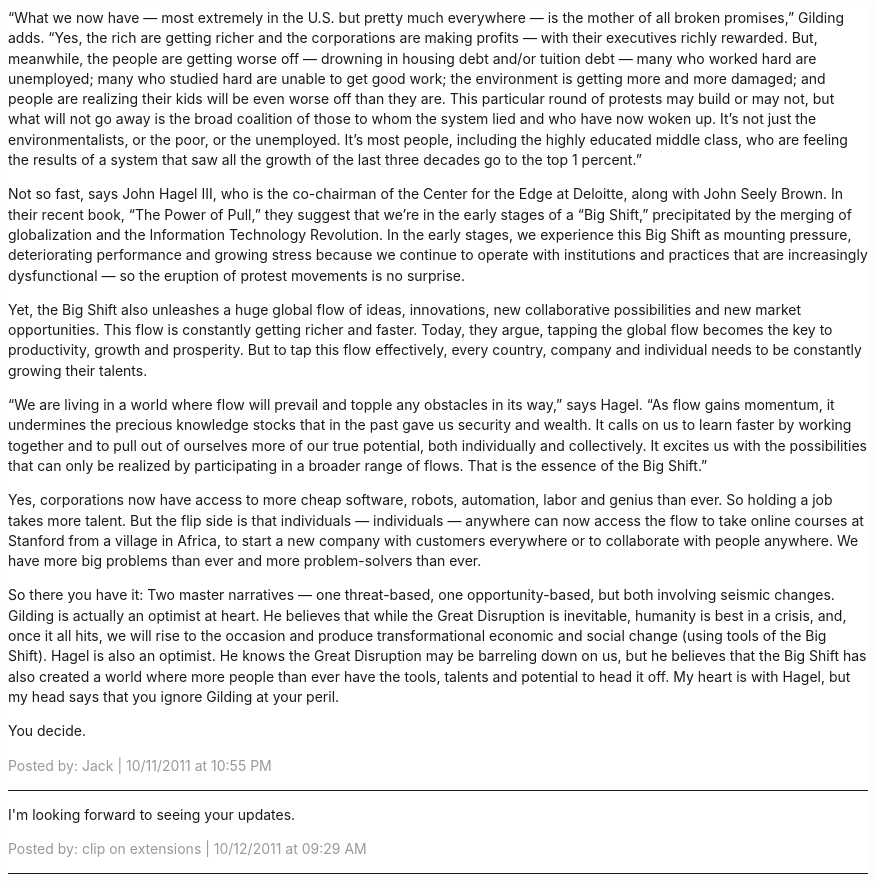 “What we now have — most extremely in the U.S. but pretty much everywhere — is the mother of all broken promises,” Gilding adds. “Yes, the rich are getting richer and the corporations are making profits — with their executives richly rewarded. But, meanwhile, the people are getting worse off — drowning in housing debt and/or tuition debt — many who worked hard are unemployed; many who studied hard are unable to get good work; the environment is getting more and more damaged; and people are realizing their kids will be even worse off than they are. This particular round of protests may build or may not, but what will not go away is the broad coalition of those to whom the system lied and who have now woken up. It’s not just the environmentalists, or the poor, or the unemployed. It’s most people, including the highly educated middle class, who are feeling the results of a system that saw all the growth of the last three decades go to the top 1 percent.” 

Not so fast, says John Hagel III, who is the co-chairman of the Center for the Edge at Deloitte, along with John Seely Brown. In their recent book, “The Power of Pull,” they suggest that we’re in the early stages of a “Big Shift,” precipitated by the merging of globalization and the Information Technology Revolution. In the early stages, we experience this Big Shift as mounting pressure, deteriorating performance and growing stress because we continue to operate with institutions and practices that are increasingly dysfunctional — so the eruption of protest movements is no surprise. 

Yet, the Big Shift also unleashes a huge global flow of ideas, innovations, new collaborative possibilities and new market opportunities. This flow is constantly getting richer and faster. Today, they argue, tapping the global flow becomes the key to productivity, growth and prosperity. But to tap this flow effectively, every country, company and individual needs to be constantly growing their talents. 

“We are living in a world where flow will prevail and topple any obstacles in its way,” says Hagel. “As flow gains momentum, it undermines the precious knowledge stocks that in the past gave us security and wealth. It calls on us to learn faster by working together and to pull out of ourselves more of our true potential, both individually and collectively. It excites us with the possibilities that can only be realized by participating in a broader range of flows. That is the essence of the Big Shift.” 

Yes, corporations now have access to more cheap software, robots, automation, labor and genius than ever. So holding a job takes more talent. But the flip side is that individuals — individuals — anywhere can now access the flow to take online courses at Stanford from a village in Africa, to start a new company with customers everywhere or to collaborate with people anywhere. We have more big problems than ever and more problem-solvers than ever. 

So there you have it: Two master narratives — one threat-based, one opportunity-based, but both involving seismic changes. Gilding is actually an optimist at heart. He believes that while the Great Disruption is inevitable, humanity is best in a crisis, and, once it all hits, we will rise to the occasion and produce transformational economic and social change (using tools of the Big Shift). Hagel is also an optimist. He knows the Great Disruption may be barreling down on us, but he believes that the Big Shift has also created a world where more people than ever have the tools, talents and potential to head it off. My heart is with Hagel, but my head says that you ignore Gilding at your peril. 

You decide. 

<span style="color:#999">Posted by: Jack | 10/11/2011 at 10:55 PM</span>

---

I'm looking forward to seeing your updates. 

<span style="color:#999">Posted by: clip on extensions | 10/12/2011 at 09:29 AM</span>

---